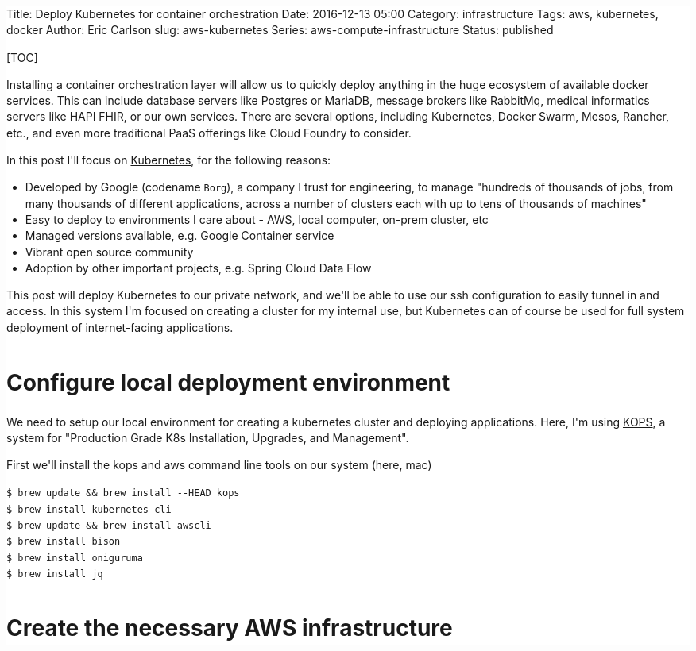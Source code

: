 Title: Deploy Kubernetes for container orchestration
Date: 2016-12-13 05:00
Category: infrastructure
Tags: aws, kubernetes, docker
Author: Eric Carlson
slug: aws-kubernetes
Series: aws-compute-infrastructure
Status: published

[TOC]

Installing a container orchestration layer will allow us to quickly deploy anything in the huge
ecosystem of available docker services.  This can include database servers like Postgres or MariaDB,
message brokers like RabbitMq, medical informatics servers like HAPI FHIR, or our own services.  There 
are several options, including Kubernetes, Docker Swarm, Mesos, Rancher, etc., and even more traditional
PaaS offerings like Cloud Foundry to consider. 

In this post I'll focus on [Kubernetes](http://www.infoworld.com/article/3118345/cloud-computing/why-kubernetes-is-winning-the-container-war.html), 
for the following reasons:
 
  * Developed by Google (codename `Borg`), a company I trust for engineering, to manage "hundreds 
    of thousands of jobs, from many thousands of different applications, 
    across a number of clusters each with up to tens of thousands of machines"
  * Easy to deploy to environments I care about - AWS, local computer, on-prem cluster, etc
  * Managed versions available, e.g. Google Container service
  * Vibrant open source community
  * Adoption by other important projects, e.g. Spring Cloud Data Flow
  
This post will deploy Kubernetes to our private network, and we'll be able to use our ssh configuration
to easily tunnel in and access.  In this system I'm focused on creating a cluster for my internal
use, but Kubernetes can of course be used for full system deployment of internet-facing applications.
  
# Configure local deployment environment

We need to setup our local environment for creating a kubernetes cluster and deploying
applications.  Here, I'm using [KOPS](https://github.com/kubernetes/kops), a system for
"Production Grade K8s Installation, Upgrades, and Management".
  
First we'll install the kops and aws command line tools on our system (here, mac)

	$ brew update && brew install --HEAD kops
	$ brew install kubernetes-cli
	$ brew update && brew install awscli
	$ brew install bison
	$ brew install oniguruma
	$ brew install jq
	
# Create the necessary AWS infrastructure
